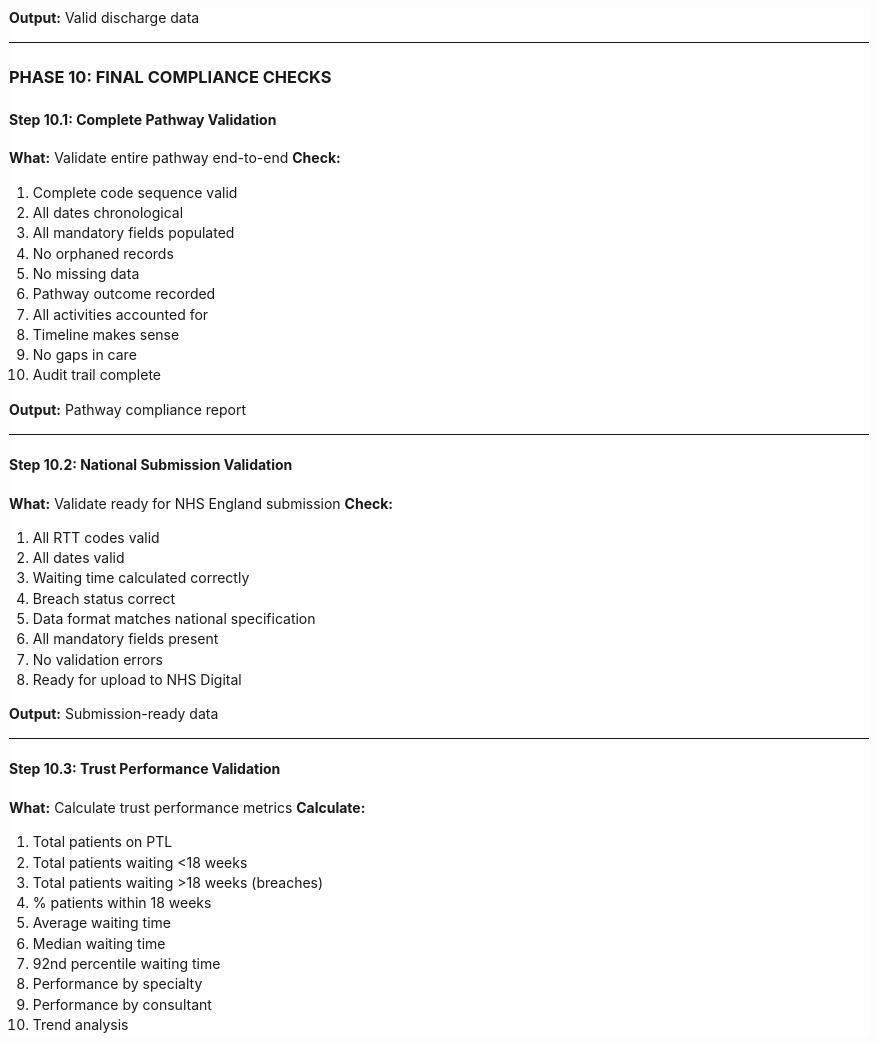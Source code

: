 **Output:** Valid discharge data

---

### PHASE 10: FINAL COMPLIANCE CHECKS

#### Step 10.1: Complete Pathway Validation
**What:** Validate entire pathway end-to-end
**Check:**
1. Complete code sequence valid
2. All dates chronological
3. All mandatory fields populated
4. No orphaned records
5. No missing data
6. Pathway outcome recorded
7. All activities accounted for
8. Timeline makes sense
9. No gaps in care
10. Audit trail complete

**Output:** Pathway compliance report

---

#### Step 10.2: National Submission Validation
**What:** Validate ready for NHS England submission
**Check:**
1. All RTT codes valid
2. All dates valid
3. Waiting time calculated correctly
4. Breach status correct
5. Data format matches national specification
6. All mandatory fields present
7. No validation errors
8. Ready for upload to NHS Digital

**Output:** Submission-ready data

---

#### Step 10.3: Trust Performance Validation
**What:** Calculate trust performance metrics
**Calculate:**
1. Total patients on PTL
2. Total patients waiting <18 weeks
3. Total patients waiting >18 weeks (breaches)
4. % patients within 18 weeks
5. Average waiting time
6. Median waiting time
7. 92nd percentile waiting time
8. Performance by specialty
9. Performance by consultant
10. Trend analysis
